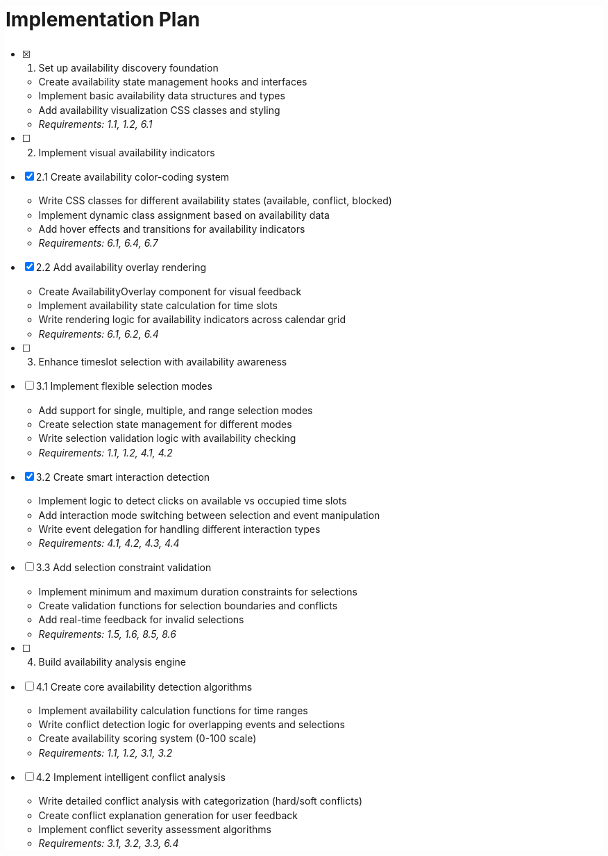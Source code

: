 # Implementation Plan

- [x] 1. Set up availability discovery foundation

  - Create availability state management hooks and interfaces
  - Implement basic availability data structures and types
  - Add availability visualization CSS classes and styling
  - _Requirements: 1.1, 1.2, 6.1_

- [ ] 2. Implement visual availability indicators
- [x] 2.1 Create availability color-coding system

  - Write CSS classes for different availability states (available, conflict, blocked)
  - Implement dynamic class assignment based on availability data
  - Add hover effects and transitions for availability indicators
  - _Requirements: 6.1, 6.4, 6.7_

- [x] 2.2 Add availability overlay rendering

  - Create AvailabilityOverlay component for visual feedback
  - Implement availability state calculation for time slots
  - Write rendering logic for availability indicators across calendar grid
  - _Requirements: 6.1, 6.2, 6.4_

- [ ] 3. Enhance timeslot selection with availability awareness
- [ ] 3.1 Implement flexible selection modes

  - Add support for single, multiple, and range selection modes
  - Create selection state management for different modes
  - Write selection validation logic with availability checking
  - _Requirements: 1.1, 1.2, 4.1, 4.2_

- [x] 3.2 Create smart interaction detection

  - Implement logic to detect clicks on available vs occupied time slots
  - Add interaction mode switching between selection and event manipulation
  - Write event delegation for handling different interaction types
  - _Requirements: 4.1, 4.2, 4.3, 4.4_

- [ ] 3.3 Add selection constraint validation

  - Implement minimum and maximum duration constraints for selections
  - Create validation functions for selection boundaries and conflicts
  - Add real-time feedback for invalid selections
  - _Requirements: 1.5, 1.6, 8.5, 8.6_

- [ ] 4. Build availability analysis engine
- [ ] 4.1 Create core availability detection algorithms

  - Implement availability calculation functions for time ranges
  - Write conflict detection logic for overlapping events and selections
  - Create availability scoring system (0-100 scale)
  - _Requirements: 1.1, 1.2, 3.1, 3.2_

- [ ] 4.2 Implement intelligent conflict analysis

  - Write detailed conflict analysis with categorization (hard/soft conflicts)
  - Create conflict explanation generation for user feedback
  - Implement conflict severity assessment algorithms
  - _Requirements: 3.1, 3.2, 3.3, 6.4_
